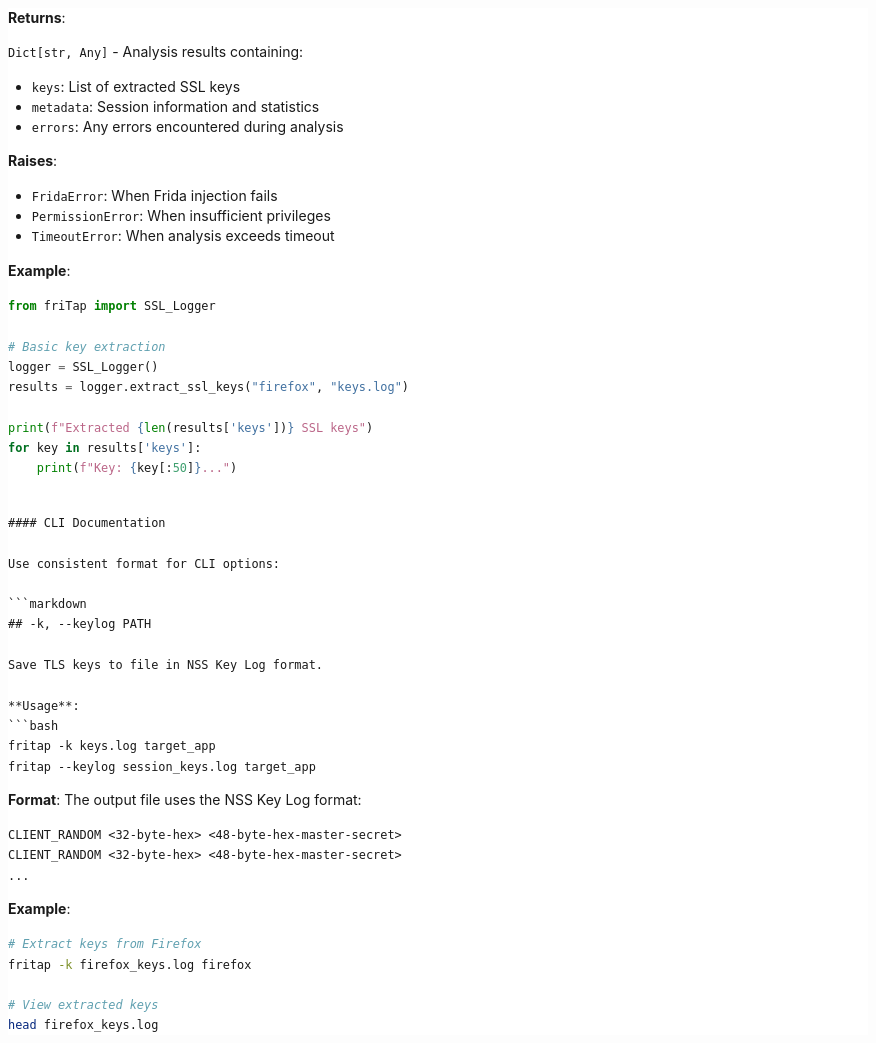 **Returns**:

`Dict[str, Any]` - Analysis results containing:
- `keys`: List of extracted SSL keys
- `metadata`: Session information and statistics
- `errors`: Any errors encountered during analysis

**Raises**:

- `FridaError`: When Frida injection fails
- `PermissionError`: When insufficient privileges
- `TimeoutError`: When analysis exceeds timeout

**Example**:
```python
from friTap import SSL_Logger

# Basic key extraction
logger = SSL_Logger()
results = logger.extract_ssl_keys("firefox", "keys.log")

print(f"Extracted {len(results['keys'])} SSL keys")
for key in results['keys']:
    print(f"Key: {key[:50]}...")
```
```

#### CLI Documentation

Use consistent format for CLI options:

```markdown
## -k, --keylog PATH

Save TLS keys to file in NSS Key Log format.

**Usage**:
```bash
fritap -k keys.log target_app
fritap --keylog session_keys.log target_app
```

**Format**: The output file uses the NSS Key Log format:
```
CLIENT_RANDOM <32-byte-hex> <48-byte-hex-master-secret>
CLIENT_RANDOM <32-byte-hex> <48-byte-hex-master-secret>
...
```

**Example**:
```bash
# Extract keys from Firefox
fritap -k firefox_keys.log firefox

# View extracted keys
head firefox_keys.log
```
